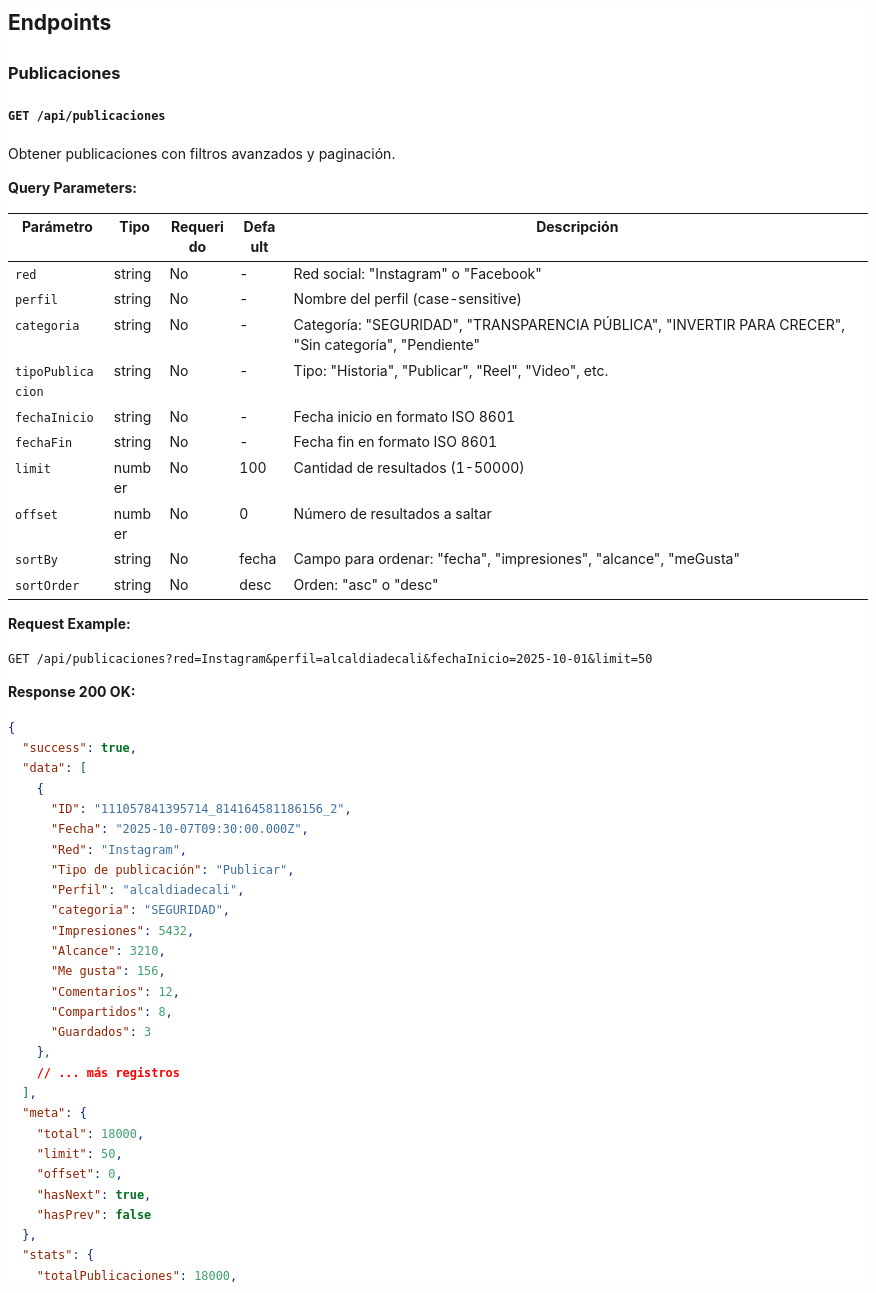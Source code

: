 
## Endpoints

### Publicaciones

#### `GET /api/publicaciones`

Obtener publicaciones con filtros avanzados y paginación.

**Query Parameters:**

| Parámetro | Tipo | Requerido | Default | Descripción |
|-----------|------|-----------|---------|-------------|
| `red` | string | No | - | Red social: "Instagram" o "Facebook" |
| `perfil` | string | No | - | Nombre del perfil (case-sensitive) |
| `categoria` | string | No | - | Categoría: "SEGURIDAD", "TRANSPARENCIA PÚBLICA", "INVERTIR PARA CRECER", "Sin categoría", "Pendiente" |
| `tipoPublicacion` | string | No | - | Tipo: "Historia", "Publicar", "Reel", "Video", etc. |
| `fechaInicio` | string | No | - | Fecha inicio en formato ISO 8601 |
| `fechaFin` | string | No | - | Fecha fin en formato ISO 8601 |
| `limit` | number | No | 100 | Cantidad de resultados (1-50000) |
| `offset` | number | No | 0 | Número de resultados a saltar |
| `sortBy` | string | No | fecha | Campo para ordenar: "fecha", "impresiones", "alcance", "meGusta" |
| `sortOrder` | string | No | desc | Orden: "asc" o "desc" |

**Request Example:**
```http
GET /api/publicaciones?red=Instagram&perfil=alcaldiadecali&fechaInicio=2025-10-01&limit=50
```

**Response 200 OK:**
```json
{
  "success": true,
  "data": [
    {
      "ID": "111057841395714_814164581186156_2",
      "Fecha": "2025-10-07T09:30:00.000Z",
      "Red": "Instagram",
      "Tipo de publicación": "Publicar",
      "Perfil": "alcaldiadecali",
      "categoria": "SEGURIDAD",
      "Impresiones": 5432,
      "Alcance": 3210,
      "Me gusta": 156,
      "Comentarios": 12,
      "Compartidos": 8,
      "Guardados": 3
    },
    // ... más registros
  ],
  "meta": {
    "total": 18000,
    "limit": 50,
    "offset": 0,
    "hasNext": true,
    "hasPrev": false
  },
  "stats": {
    "totalPublicaciones": 18000,
```
